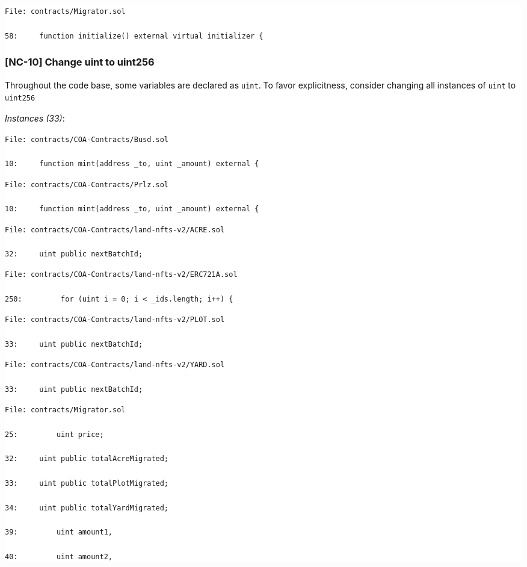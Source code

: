 ```solidity
File: contracts/Migrator.sol

58:     function initialize() external virtual initializer {

```

### <a name="NC-10"></a>[NC-10] Change uint to uint256
Throughout the code base, some variables are declared as `uint`. To favor explicitness, consider changing all instances of `uint` to `uint256`

*Instances (33)*:
```solidity
File: contracts/COA-Contracts/Busd.sol

10:     function mint(address _to, uint _amount) external {

```

```solidity
File: contracts/COA-Contracts/Prlz.sol

10:     function mint(address _to, uint _amount) external {

```

```solidity
File: contracts/COA-Contracts/land-nfts-v2/ACRE.sol

32:     uint public nextBatchId;

```

```solidity
File: contracts/COA-Contracts/land-nfts-v2/ERC721A.sol

250:         for (uint i = 0; i < _ids.length; i++) {

```

```solidity
File: contracts/COA-Contracts/land-nfts-v2/PLOT.sol

33:     uint public nextBatchId;

```

```solidity
File: contracts/COA-Contracts/land-nfts-v2/YARD.sol

33:     uint public nextBatchId;

```

```solidity
File: contracts/Migrator.sol

25:         uint price;

32:     uint public totalAcreMigrated;

33:     uint public totalPlotMigrated;

34:     uint public totalYardMigrated;

39:         uint amount1,

40:         uint amount2,

```